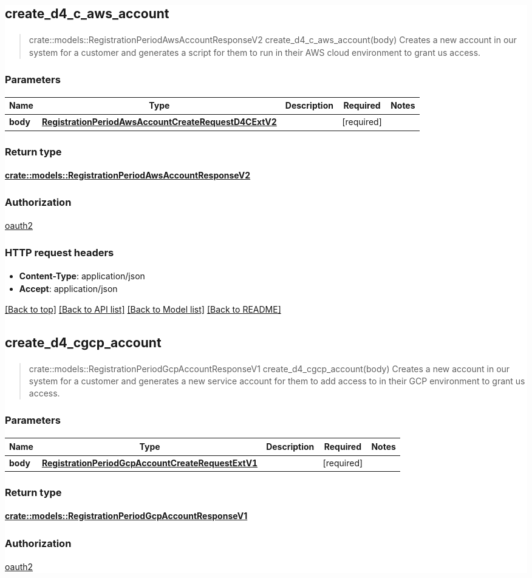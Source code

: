

## create_d4_c_aws_account

> crate::models::RegistrationPeriodAwsAccountResponseV2 create_d4_c_aws_account(body)
Creates a new account in our system for a customer and generates a script for them to run in their AWS cloud environment to grant us access.

### Parameters


Name | Type | Description  | Required | Notes
------------- | ------------- | ------------- | ------------- | -------------
**body** | [**RegistrationPeriodAwsAccountCreateRequestD4CExtV2**](RegistrationPeriodAwsAccountCreateRequestD4CExtV2.md) |  | [required] |

### Return type

[**crate::models::RegistrationPeriodAwsAccountResponseV2**](registration.AWSAccountResponseV2.md)

### Authorization

[oauth2](../README.md#oauth2)

### HTTP request headers

- **Content-Type**: application/json
- **Accept**: application/json

[[Back to top]](#) [[Back to API list]](../README.md#documentation-for-api-endpoints) [[Back to Model list]](../README.md#documentation-for-models) [[Back to README]](../README.md)


## create_d4_cgcp_account

> crate::models::RegistrationPeriodGcpAccountResponseV1 create_d4_cgcp_account(body)
Creates a new account in our system for a customer and generates a new service account for them to add access to in their GCP environment to grant us access.

### Parameters


Name | Type | Description  | Required | Notes
------------- | ------------- | ------------- | ------------- | -------------
**body** | [**RegistrationPeriodGcpAccountCreateRequestExtV1**](RegistrationPeriodGcpAccountCreateRequestExtV1.md) |  | [required] |

### Return type

[**crate::models::RegistrationPeriodGcpAccountResponseV1**](registration.GCPAccountResponseV1.md)

### Authorization

[oauth2](../README.md#oauth2)
